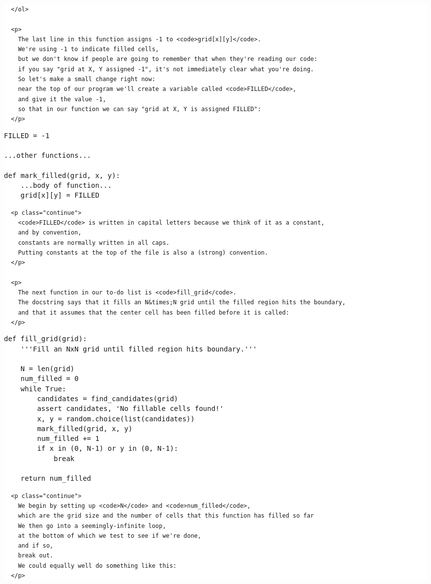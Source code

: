       </ol>

      <p>
        The last line in this function assigns -1 to <code>grid[x][y]</code>.
        We're using -1 to indicate filled cells,
        but we don't know if people are going to remember that when they're reading our code:
        if you say "grid at X, Y assigned -1", it's not immediately clear what you're doing.
        So let's make a small change right now:
        near the top of our program we'll create a variable called <code>FILLED</code>,
        and give it the value -1,
        so that in our function we can say "grid at X, Y is assigned FILLED":
      </p>

<pre src="src/dev/invperc_initial.py">
FILLED = -1

...other functions...

def mark_filled(grid, x, y):
    ...body of function...
    grid[x][y] = FILLED
</pre>

      <p class="continue">
        <code>FILLED</code> is written in capital letters because we think of it as a constant,
        and by convention,
        constants are normally written in all caps.
        Putting constants at the top of the file is also a (strong) convention.
      </p>

      <p>
        The next function in our to-do list is <code>fill_grid</code>.
        The docstring says that it fills an N&times;N grid until the filled region hits the boundary,
        and that it assumes that the center cell has been filled before it is called:
      </p>

<pre src="src/dev/invperc_initial.py">
def fill_grid(grid):
    '''Fill an NxN grid until filled region hits boundary.'''

    N = len(grid)
    num_filled = 0
    while True:
        candidates = find_candidates(grid)
        assert candidates, 'No fillable cells found!'
        x, y = random.choice(list(candidates))
        mark_filled(grid, x, y)
        num_filled += 1
        if x in (0, N-1) or y in (0, N-1):
            break

    return num_filled
</pre>

      <p class="continue">
        We begin by setting up <code>N</code> and <code>num_filled</code>,
        which are the grid size and the number of cells that this function has filled so far
        We then go into a seemingly-infinite loop,
        at the bottom of which we test to see if we're done,
        and if so,
        break out.
        We could equally well do something like this:
      </p>
